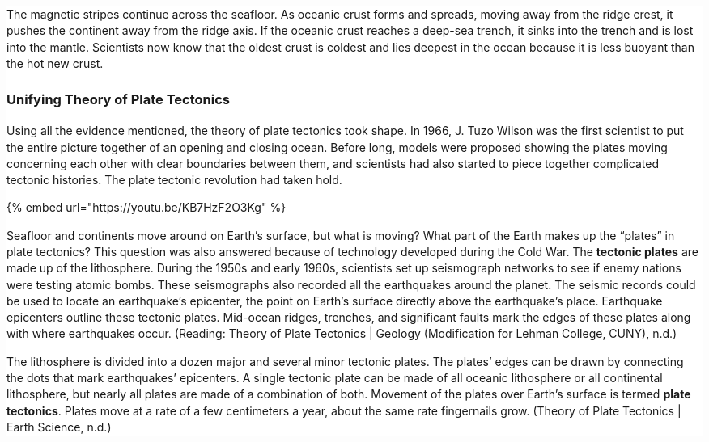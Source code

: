 The magnetic stripes continue across the seafloor. As oceanic crust forms and spreads, moving away from the ridge crest, it pushes the continent away from the ridge axis. If the oceanic crust reaches a deep-sea trench, it sinks into the trench and is lost into the mantle. Scientists now know that the oldest crust is coldest and lies deepest in the ocean because it is less buoyant than the hot new crust.

### Unifying Theory of Plate Tectonics

Using all the evidence mentioned, the theory of plate tectonics took shape. In 1966, J. Tuzo Wilson was the first scientist to put the entire picture together of an opening and closing ocean. Before long, models were proposed showing the plates moving concerning each other with clear boundaries between them, and scientists had also started to piece together complicated tectonic histories. The plate tectonic revolution had taken hold.

{% embed url="https://youtu.be/KB7HzF2O3Kg" %}

Seafloor and continents move around on Earth’s surface, but what is moving? What part of the Earth makes up the “plates” in plate tectonics? This question was also answered because of technology developed during the Cold War. The **tectonic plates** are made up of the lithosphere. During the 1950s and early 1960s, scientists set up seismograph networks to see if enemy nations were testing atomic bombs. These seismographs also recorded all the earthquakes around the planet. The seismic records could be used to locate an earthquake’s epicenter, the point on Earth’s surface directly above the earthquake’s place. Earthquake epicenters outline these tectonic plates. Mid-ocean ridges, trenches, and significant faults mark the edges of these plates along with where earthquakes occur. \(Reading: Theory of Plate Tectonics \| Geology \(Modification for Lehman College, CUNY\), n.d.\)

The lithosphere is divided into a dozen major and several minor tectonic plates. The plates’ edges can be drawn by connecting the dots that mark earthquakes’ epicenters. A single tectonic plate can be made of all oceanic lithosphere or all continental lithosphere, but nearly all plates are made of a combination of both. Movement of the plates over Earth’s surface is termed **plate tectonics**. Plates move at a rate of a few centimeters a year, about the same rate fingernails grow. \(Theory of Plate Tectonics \| Earth Science, n.d.\)

